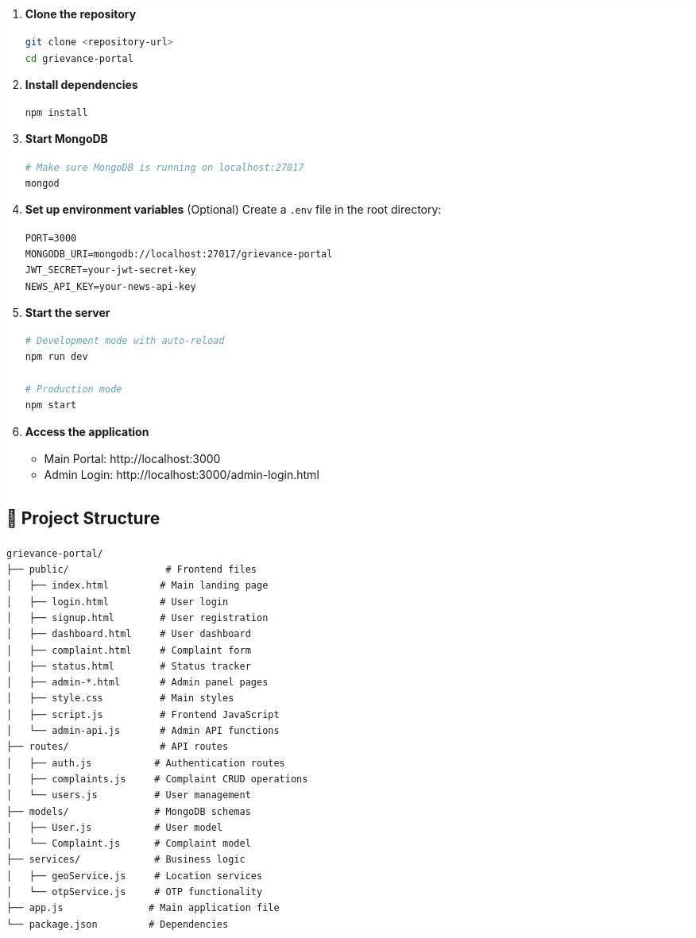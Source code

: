 1. **Clone the repository**
   ```bash
   git clone <repository-url>
   cd grievance-portal
   ```

2. **Install dependencies**
   ```bash
   npm install
   ```

3. **Start MongoDB**
   ```bash
   # Make sure MongoDB is running on localhost:27017
   mongod
   ```

4. **Set up environment variables** (Optional)
   Create a `.env` file in the root directory:
   ```env
   PORT=3000
   MONGODB_URI=mongodb://localhost:27017/grievance-portal
   JWT_SECRET=your-jwt-secret-key
   NEWS_API_KEY=your-news-api-key
   ```

5. **Start the server**
   ```bash
   # Development mode with auto-reload
   npm run dev
   
   # Production mode
   npm start
   ```

6. **Access the application**
   - Main Portal: http://localhost:3000
   - Admin Login: http://localhost:3000/admin-login.html

## 📁 Project Structure

```
grievance-portal/
├── public/                 # Frontend files
│   ├── index.html         # Main landing page
│   ├── login.html         # User login
│   ├── signup.html        # User registration
│   ├── dashboard.html     # User dashboard
│   ├── complaint.html     # Complaint form
│   ├── status.html        # Status tracker
│   ├── admin-*.html       # Admin panel pages
│   ├── style.css          # Main styles
│   ├── script.js          # Frontend JavaScript
│   └── admin-api.js       # Admin API functions
├── routes/                # API routes
│   ├── auth.js           # Authentication routes
│   ├── complaints.js     # Complaint CRUD operations
│   └── users.js          # User management
├── models/               # MongoDB schemas
│   ├── User.js           # User model
│   └── Complaint.js      # Complaint model
├── services/             # Business logic
│   ├── geoService.js     # Location services
│   └── otpService.js     # OTP functionality
├── app.js               # Main application file
└── package.json         # Dependencies
```

